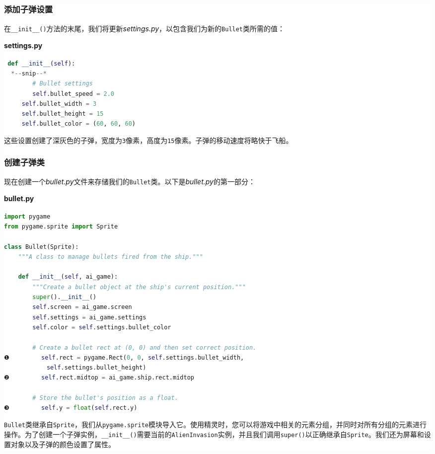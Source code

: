 ### 添加子弹设置

在`__init__()`方法的末尾，我们将更新*settings.py*，以包含我们为新的`Bullet`类所需的值：

**settings.py**

```py
 def __init__(self):
  *--snip--*
        # Bullet settings
        self.bullet_speed = 2.0
     self.bullet_width = 3
     self.bullet_height = 15
     self.bullet_color = (60, 60, 60)
```

这些设置创建了深灰色的子弹，宽度为`3`像素，高度为`15`像素。子弹的移动速度将略快于飞船。

### 创建子弹类

现在创建一个*bullet.py*文件来存储我们的`Bullet`类。以下是*bullet.py*的第一部分：

**bullet.py**

```py
import pygame
from pygame.sprite import Sprite

class Bullet(Sprite):
    """A class to manage bullets fired from the ship."""

    def __init__(self, ai_game):
        """Create a bullet object at the ship's current position."""
        super().__init__()
        self.screen = ai_game.screen
        self.settings = ai_game.settings
        self.color = self.settings.bullet_color

        # Create a bullet rect at (0, 0) and then set correct position.
❶         self.rect = pygame.Rect(0, 0, self.settings.bullet_width,
            self.settings.bullet_height)
❷         self.rect.midtop = ai_game.ship.rect.midtop

        # Store the bullet's position as a float.
❸         self.y = float(self.rect.y)
```

`Bullet`类继承自`Sprite`，我们从`pygame.sprite`模块导入它。使用精灵时，您可以将游戏中相关的元素分组，并同时对所有分组的元素进行操作。为了创建一个子弹实例，`__init__()`需要当前的`AlienInvasion`实例，并且我们调用`super()`以正确继承自`Sprite`。我们还为屏幕和设置对象以及子弹的颜色设置了属性。

